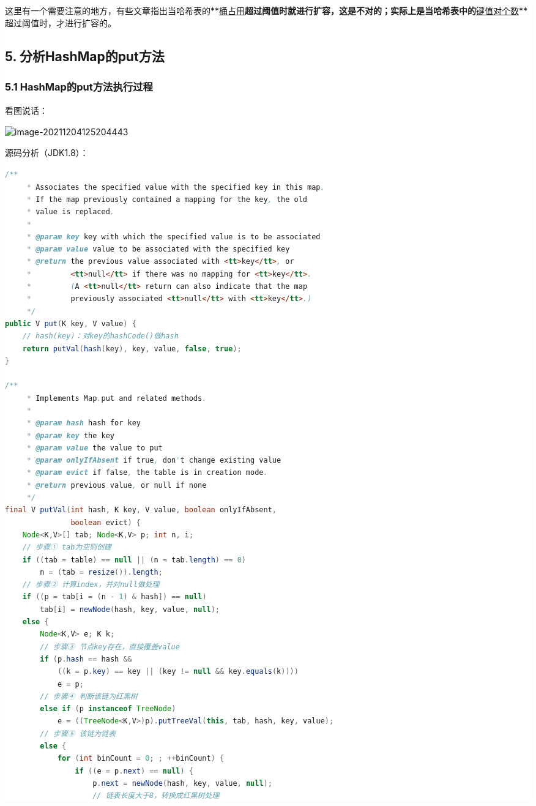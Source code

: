 这里有一个需要注意的地方，有些文章指出当哈希表的**<u>桶占用</u>**超过阈值时就进行扩容，这是不对的；实际上是当哈希表中的**<u>键值对个数</u>**超过阈值时，才进行扩容的。

## 5. 分析HashMap的put方法

### 5.1 HashMap的put方法执行过程

看图说话：

![image-20211204125204443](https://gitee.com/pengzong888/imageSource/raw/master/img/2022/2/image-20211204125204443.png)

源码分析（JDK1.8）：

```java
/**
     * Associates the specified value with the specified key in this map.
     * If the map previously contained a mapping for the key, the old
     * value is replaced.
     *
     * @param key key with which the specified value is to be associated
     * @param value value to be associated with the specified key
     * @return the previous value associated with <tt>key</tt>, or
     *         <tt>null</tt> if there was no mapping for <tt>key</tt>.
     *         (A <tt>null</tt> return can also indicate that the map
     *         previously associated <tt>null</tt> with <tt>key</tt>.)
     */
public V put(K key, V value) {
    // hash(key)：对key的hashCode()做hash
    return putVal(hash(key), key, value, false, true);
}

/**
     * Implements Map.put and related methods.
     *
     * @param hash hash for key
     * @param key the key
     * @param value the value to put
     * @param onlyIfAbsent if true, don't change existing value
     * @param evict if false, the table is in creation mode.
     * @return previous value, or null if none
     */
final V putVal(int hash, K key, V value, boolean onlyIfAbsent,
               boolean evict) {
    Node<K,V>[] tab; Node<K,V> p; int n, i;
    // 步骤① tab为空则创建
    if ((tab = table) == null || (n = tab.length) == 0)
        n = (tab = resize()).length;
    // 步骤② 计算index，并对null做处理
    if ((p = tab[i = (n - 1) & hash]) == null)
        tab[i] = newNode(hash, key, value, null);
    else {
        Node<K,V> e; K k;
        // 步骤③ 节点key存在，直接覆盖value
        if (p.hash == hash &&
            ((k = p.key) == key || (key != null && key.equals(k))))
            e = p;
        // 步骤④ 判断该链为红黑树
        else if (p instanceof TreeNode)
            e = ((TreeNode<K,V>)p).putTreeVal(this, tab, hash, key, value);
        // 步骤⑤ 该链为链表
        else {
            for (int binCount = 0; ; ++binCount) {
                if ((e = p.next) == null) {
                    p.next = newNode(hash, key, value, null);
                    // 链表长度大于8，转换成红黑树处理
```